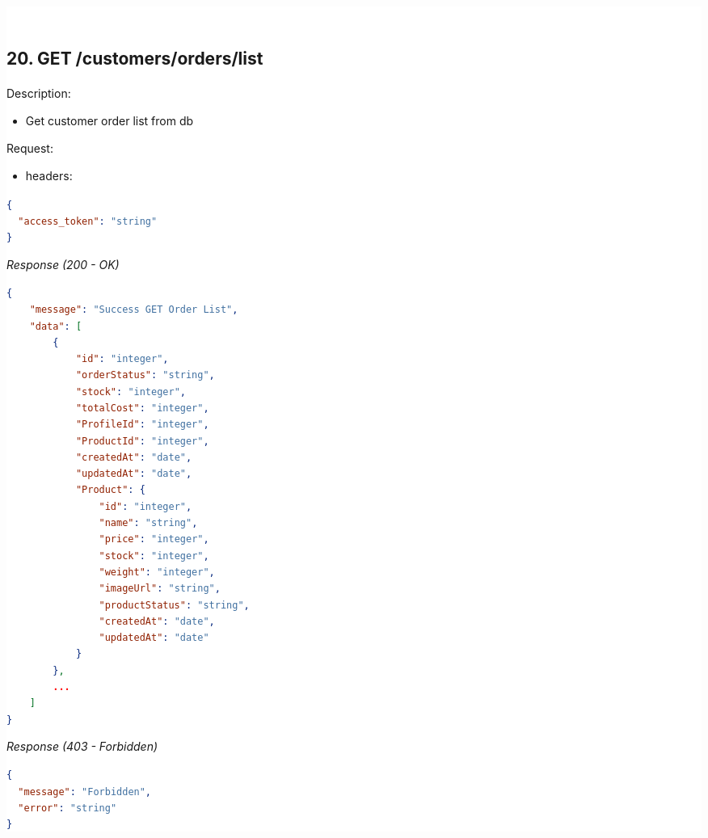 &nbsp;

## 20. GET /customers/orders/list

Description:

- Get customer order list from db

Request:

- headers:

```json
{
  "access_token": "string"
}
```

_Response (200 - OK)_

```json
{
    "message": "Success GET Order List",
    "data": [
        {
            "id": "integer",
            "orderStatus": "string",
            "stock": "integer",
            "totalCost": "integer",
            "ProfileId": "integer",
            "ProductId": "integer",
            "createdAt": "date",
            "updatedAt": "date",
            "Product": {
                "id": "integer",
                "name": "string",
                "price": "integer",
                "stock": "integer",
                "weight": "integer",
                "imageUrl": "string",
                "productStatus": "string",
                "createdAt": "date",
                "updatedAt": "date"
            }
        },
        ...
    ]
}
```

_Response (403 - Forbidden)_

```json
{
  "message": "Forbidden",
  "error": "string"
}
```
